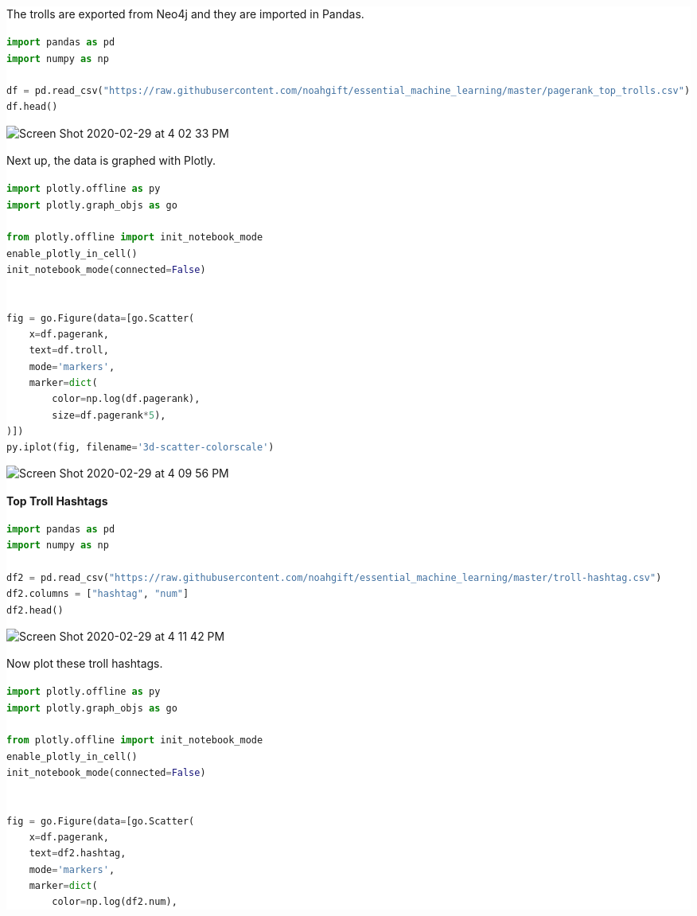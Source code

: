 The trolls are exported from Neo4j and they are imported in Pandas.

```python
import pandas as pd
import numpy as np

df = pd.read_csv("https://raw.githubusercontent.com/noahgift/essential_machine_learning/master/pagerank_top_trolls.csv")
df.head()
```

![Screen Shot 2020-02-29 at 4 02 33 PM](https://user-images.githubusercontent.com/58792/75615028-f8324280-5b0c-11ea-8319-ce0d459fd261.png)

Next up, the data is graphed with Plotly.

```python
import plotly.offline as py
import plotly.graph_objs as go

from plotly.offline import init_notebook_mode
enable_plotly_in_cell()
init_notebook_mode(connected=False)


fig = go.Figure(data=[go.Scatter(
    x=df.pagerank,
    text=df.troll,
    mode='markers',
    marker=dict(
        color=np.log(df.pagerank),
        size=df.pagerank*5),
)])
py.iplot(fig, filename='3d-scatter-colorscale')
```

![Screen Shot 2020-02-29 at 4 09 56 PM](https://user-images.githubusercontent.com/58792/75615120-f5841d00-5b0d-11ea-92c9-2c7fe22d303e.png)

**Top Troll Hashtags**

```python
import pandas as pd
import numpy as np

df2 = pd.read_csv("https://raw.githubusercontent.com/noahgift/essential_machine_learning/master/troll-hashtag.csv")
df2.columns = ["hashtag", "num"]
df2.head()
```

![Screen Shot 2020-02-29 at 4 11 42 PM](https://user-images.githubusercontent.com/58792/75615139-33814100-5b0e-11ea-9c59-81c75d9b82e3.png)

Now plot these troll hashtags.

```python
import plotly.offline as py
import plotly.graph_objs as go

from plotly.offline import init_notebook_mode
enable_plotly_in_cell()
init_notebook_mode(connected=False)


fig = go.Figure(data=[go.Scatter(
    x=df.pagerank,
    text=df2.hashtag,
    mode='markers',
    marker=dict(
        color=np.log(df2.num),
```